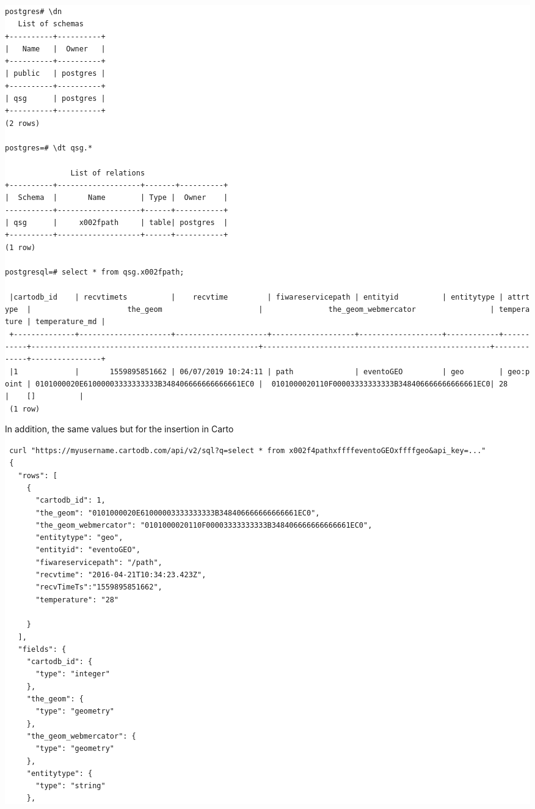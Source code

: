     postgres# \dn
       List of schemas
    +----------+----------+
    |   Name   |  Owner   |
    +----------+----------+
    | public   | postgres |
    +----------+----------+
    | qsg      | postgres |
    +----------+----------+
    (2 rows)

    postgres=# \dt qsg.*

                   List of relations
    +----------+-------------------+-------+----------+
    |  Schema  |       Name        | Type |  Owner    |
    -----------+-------------------+------+-----------+
    | qsg      |     x002fpath     | table| postgres  |
    +----------+-------------------+------+-----------+
    (1 row)

    postgresql=# select * from qsg.x002fpath;

     |cartodb_id    | recvtimets          |    recvtime         | fiwareservicepath | entityid          | entitytype | attrtype  |                      the_geom                      |               the_geom_webmercator                 | temperature | temperature_md |
     +--------------+---------------------+---------------------+-------------------+-------------------+------------+-----------+----------------------------------------------------+----------------------------------------------------+-------------+----------------+
     |1             |       1559895851662 | 06/07/2019 10:24:11 | path              | eventoGEO         | geo        | geo:point | 0101000020E61000003333333333B348406666666666661EC0 |  0101000020110F00003333333333B348406666666666661EC0| 28          |    []          |
     (1 row)

In addition, the same values but for the insertion in Carto

     curl "https://myusername.cartodb.com/api/v2/sql?q=select * from x002f4pathxffffeventoGEOxffffgeo&api_key=..."
     {
       "rows": [
         {
           "cartodb_id": 1,
           "the_geom": "0101000020E61000003333333333B348406666666666661EC0",
           "the_geom_webmercator": "0101000020110F00003333333333B348406666666666661EC0",
           "entitytype": "geo",
           "entityid": "eventoGEO",
           "fiwareservicepath": "/path",
           "recvtime": "2016-04-21T10:34:23.423Z",
           "recvTimeTs":"1559895851662",
           "temperature": "28"

         }
       ],
       "fields": {
         "cartodb_id": {
           "type": "integer"
         },
         "the_geom": {
           "type": "geometry"
         },
         "the_geom_webmercator": {
           "type": "geometry"
         },
         "entitytype": {
           "type": "string"
         },